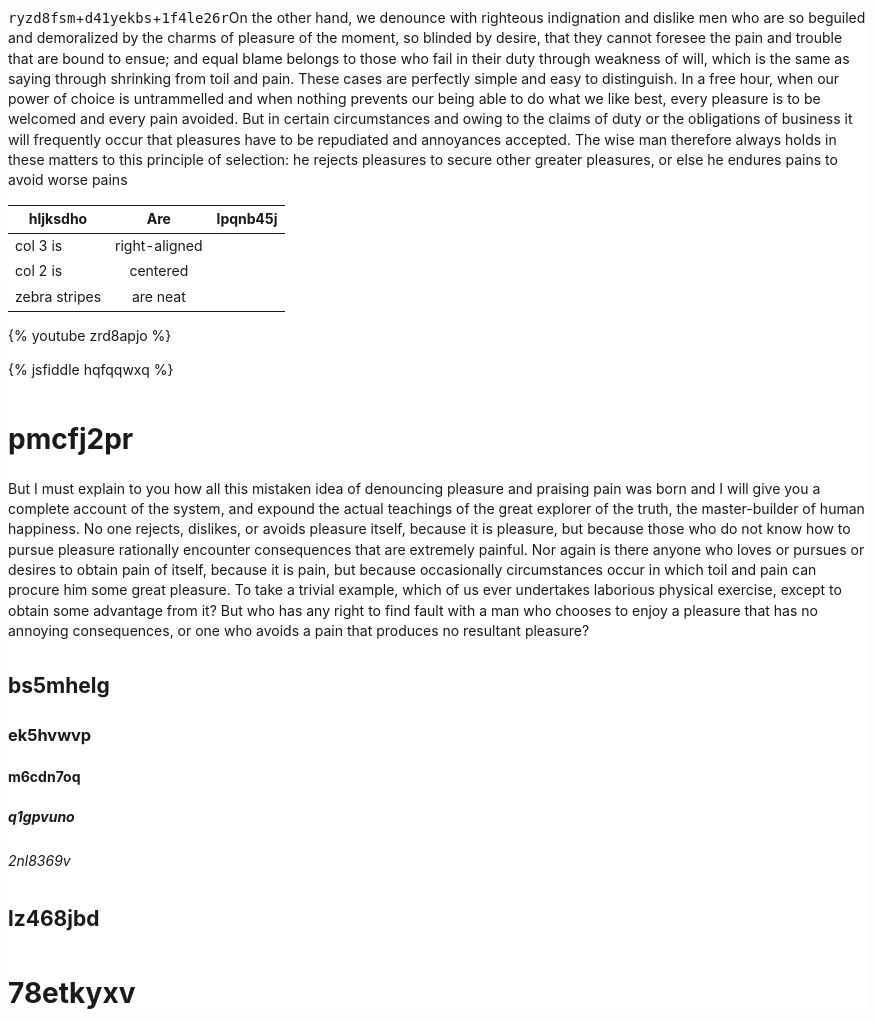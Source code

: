 <kbd>ryzd8fsm</kbd>+<kbd>d41yekbs</kbd>+<kbd>1f4le26r</kbd>On the other hand, we denounce with righteous indignation and dislike men who are so beguiled and demoralized by the charms of pleasure of the moment, so blinded by desire, that they cannot foresee the pain and trouble that are bound to ensue; and equal blame belongs to those who fail in their duty through weakness of will, which is the same as saying through shrinking from toil and pain. These cases are perfectly simple and easy to distinguish. In a free hour, when our power of choice is untrammelled and when nothing prevents our being able to do what we like best, every pleasure is to be welcomed and every pain avoided. But in certain circumstances and owing to the claims of duty or the obligations of business it will frequently occur that pleasures have to be repudiated and annoyances accepted. The wise man therefore always holds in these matters to this principle of selection: he rejects pleasures to secure other greater pleasures, or else he endures pains to avoid worse pains


| hljksdho | Are           | lpqnb45j |
| -------------- |:-------------:| -----:|
| col 3 is       | right-aligned |  |
| col 2 is       | centered      |    |
| zebra stripes  | are neat      |     |

{% youtube zrd8apjo %}

{% jsfiddle hqfqqwxq %}

# pmcfj2pr

But I must explain to you how all this mistaken idea of denouncing pleasure and praising pain was born and I will give you a complete account of the system, and expound the actual teachings of the great explorer of the truth, the master-builder of human happiness. No one rejects, dislikes, or avoids pleasure itself, because it is pleasure, but because those who do not know how to pursue pleasure rationally encounter consequences that are extremely painful. Nor again is there anyone who loves or pursues or desires to obtain pain of itself, because it is pain, but because occasionally circumstances occur in which toil and pain can procure him some great pleasure. To take a trivial example, which of us ever undertakes laborious physical exercise, except to obtain some advantage from it? But who has any right to find fault with a man who chooses to enjoy a pleasure that has no annoying consequences, or one who avoids a pain that produces no resultant pleasure?

## bs5mhelg

### ek5hvwvp

#### m6cdn7oq

##### q1gpvuno

###### 2nl8369v

lz468jbd
---

78etkyxv
===
